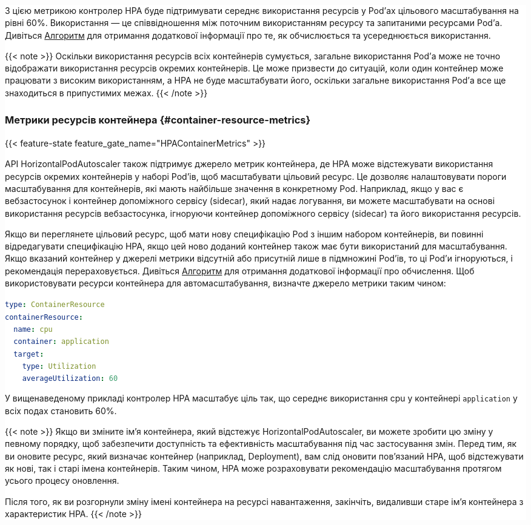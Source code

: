 З цією метрикою контролер HPA буде підтримувати середнє використання ресурсів у Podʼах цільового масштабування на рівні 60%. Використання — це співвідношення між поточним використанням ресурсу та запитаними ресурсами Podʼа. Дивіться [Алгоритм](#algorithm-details) для отримання додаткової інформації про те, як обчислюється та усереднюється використання.

{{< note >}}
Оскільки використання ресурсів всіх контейнерів сумується, загальне використання Podʼа може не точно відображати використання ресурсів окремих контейнерів. Це може призвести до ситуацій, коли один контейнер може працювати з високим використанням, а HPA не буде масштабувати його, оскільки загальне використання Podʼа все ще знаходиться в припустимих межах.
{{< /note >}}

### Метрики ресурсів контейнера {#container-resource-metrics}

{{< feature-state feature_gate_name="HPAContainerMetrics" >}}

API HorizontalPodAutoscaler також підтримує джерело метрик контейнера, де HPA може відстежувати використання ресурсів окремих контейнерів у наборі Podʼів, щоб масштабувати цільовий ресурс. Це дозволяє налаштовувати пороги масштабування для контейнерів, які мають найбільше значення в конкретному Pod. Наприклад, якщо у вас є вебзастосунок і контейнер допоміжного сервісу (sidecar), який надає логування, ви можете масштабувати на основі використання ресурсів вебзастосунка, ігноруючи контейнер допоміжного сервісу (sidecar) та його використання ресурсів.

Якщо ви переглянете цільовий ресурс, щоб мати нову специфікацію Pod з іншим набором контейнерів, ви повинні відредагувати специфікацію HPA, якщо цей ново доданий контейнер також має бути використаний для масштабування. Якщо вказаний контейнер у джерелі метрики відсутній або присутній лише в підмножині Podʼів, то ці Podʼи ігноруються, і рекомендація перераховується. Дивіться [Алгоритм](#algorithm-details) для отримання додаткової інформації про обчислення. Щоб використовувати ресурси контейнера для автомасштабування, визначте джерело метрики таким чином:

```yaml
type: ContainerResource
containerResource:
  name: cpu
  container: application
  target:
    type: Utilization
    averageUtilization: 60
```

У вищенаведеному прикладі контролер HPA масштабує ціль так, що середнє використання cpu у контейнері `application` у всіх подах становить 60%.

{{< note >}}
Якщо ви зміните імʼя контейнера, який відстежує HorizontalPodAutoscaler, ви можете зробити цю зміну у певному порядку, щоб забезпечити доступність та ефективність масштабування під час застосування змін. Перед тим, як ви оновите ресурс, який визначає контейнер (наприклад, Deployment), вам слід оновити повʼязаний HPA, щоб відстежувати як нові, так і старі імена контейнерів. Таким чином, HPA може розраховувати рекомендацію масштабування протягом усього процесу оновлення.

Після того, як ви розгорнули зміну імені контейнера на ресурсі навантаження, закінчіть, видаливши старе імʼя контейнера з характеристик HPA.
{{< /note >}}
